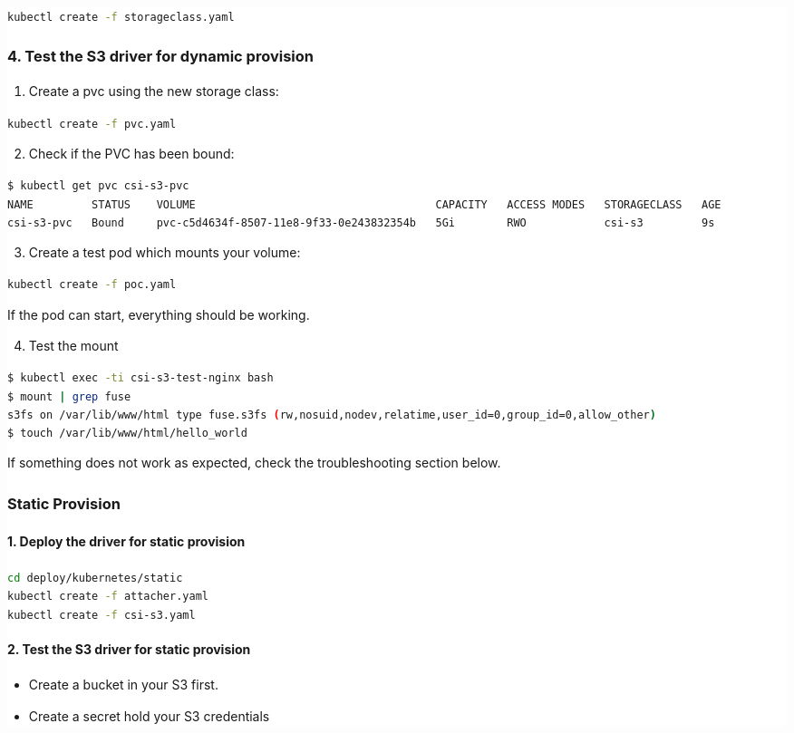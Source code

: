 ```bash
kubectl create -f storageclass.yaml
```

### 4. Test the S3 driver for dynamic provision

1. Create a pvc using the new storage class:

```bash
kubectl create -f pvc.yaml
```

2. Check if the PVC has been bound:

```bash
$ kubectl get pvc csi-s3-pvc
NAME         STATUS    VOLUME                                     CAPACITY   ACCESS MODES   STORAGECLASS   AGE
csi-s3-pvc   Bound     pvc-c5d4634f-8507-11e8-9f33-0e243832354b   5Gi        RWO            csi-s3         9s
```

3. Create a test pod which mounts your volume:

```bash
kubectl create -f poc.yaml
```

If the pod can start, everything should be working.

4. Test the mount

```bash
$ kubectl exec -ti csi-s3-test-nginx bash
$ mount | grep fuse
s3fs on /var/lib/www/html type fuse.s3fs (rw,nosuid,nodev,relatime,user_id=0,group_id=0,allow_other)
$ touch /var/lib/www/html/hello_world
```

If something does not work as expected, check the troubleshooting section below.


### Static Provision


#### 1. Deploy the driver for static provision

```bash
cd deploy/kubernetes/static
kubectl create -f attacher.yaml
kubectl create -f csi-s3.yaml
```


#### 2. Test the S3 driver for static provision

* Create a bucket in your S3 first. 


* Create a secret hold your S3 credentials
